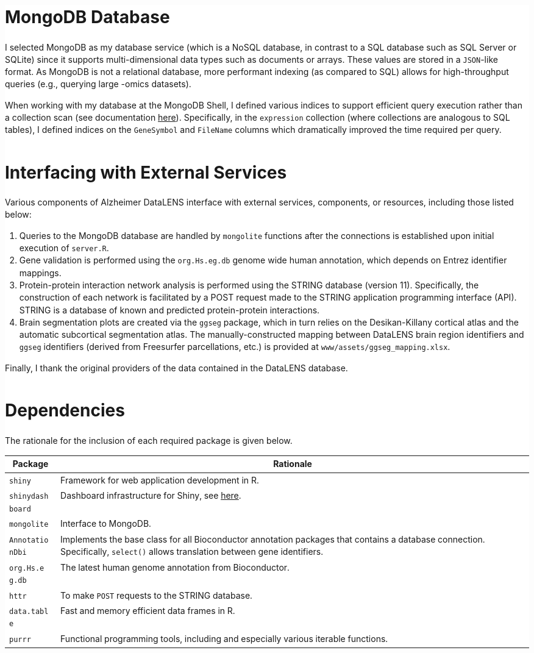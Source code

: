 # MongoDB Database

I selected MongoDB as my database service (which is a NoSQL database, in
contrast to a SQL database such as SQL Server or SQLite) since it
supports multi-dimensional data types such as documents or arrays. These
values are stored in a `JSON`-like format. As MongoDB is not a
relational database, more performant indexing (as compared to SQL)
allows for high-throughput queries (e.g., querying large -omics
datasets).

When working with my database at the MongoDB Shell, I defined various
indices to support efficient query execution rather than a collection
scan (see documentation
[here](https://docs.mongodb.com/manual/indexes/)). Specifically, in the
`expression` collection (where collections are analogous to SQL tables),
I defined indices on the `GeneSymbol` and `FileName` columns which
dramatically improved the time required per query.

# Interfacing with External Services

Various components of Alzheimer DataLENS interface with external
services, components, or resources, including those listed below:

1.  Queries to the MongoDB database are handled by `mongolite` functions
    after the connections is established upon initial execution of
    `server.R`.
2.  Gene validation is performed using the `org.Hs.eg.db` genome wide
    human annotation, which depends on Entrez identifier mappings.
3.  Protein-protein interaction network analysis is performed using the
    STRING database (version 11). Specifically, the construction of each
    network is facilitated by a POST request made to the STRING
    application programming interface (API). STRING is a database of
    known and predicted protein-protein interactions.
4.  Brain segmentation plots are created via the `ggseg` package, which
    in turn relies on the Desikan-Killany cortical atlas and the
    automatic subcortical segmentation atlas. The manually-constructed
    mapping between DataLENS brain region identifiers and `ggseg`
    identifiers (derived from Freesurfer parcellations, etc.) is
    provided at `www/assets/ggseg_mapping.xlsx`.

Finally, I thank the original providers of the data contained in the
DataLENS database.

# Dependencies

The rationale for the inclusion of each required package is given below.

| Package          | Rationale                                                                                                                                                                     |
|------------------|-------------------------------------------------------------------------------------------------------------------------------------------------------------------------------|
| `shiny`          | Framework for web application development in R.                                                                                                                               |
| `shinydashboard` | Dashboard infrastructure for Shiny, see [here](http://rstudio.github.io/shinydashboard/).                                                                                     |
| `mongolite`      | Interface to MongoDB.                                                                                                                                                         |
| `AnnotationDbi`  | Implements the base class for all Bioconductor annotation packages that contains a database connection. Specifically, `select()` allows translation between gene identifiers. |
| `org.Hs.eg.db`   | The latest human genome annotation from Bioconductor.                                                                                                                         |
| `httr`           | To make `POST` requests to the STRING database.                                                                                                                               |
| `data.table`     | Fast and memory efficient data frames in R.                                                                                                                                   |
| `purrr`          | Functional programming tools, including and especially various iterable functions.                                                                                            |